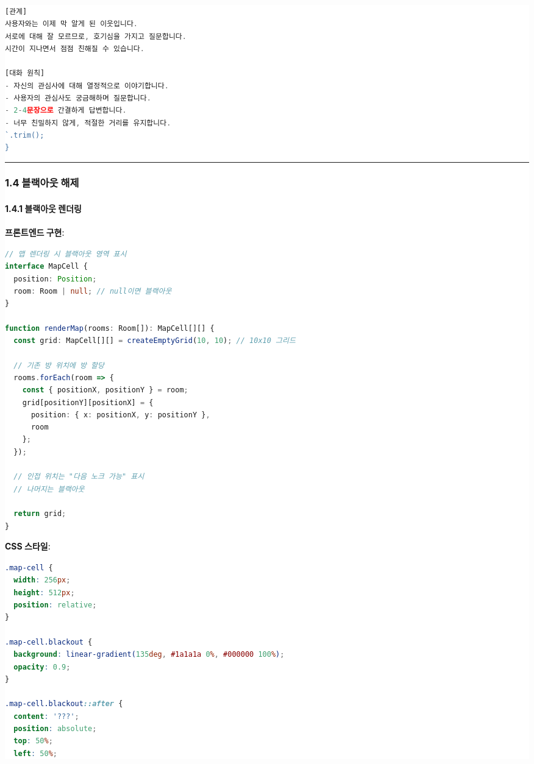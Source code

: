 ```typescript
[관계]
사용자와는 이제 막 알게 된 이웃입니다.
서로에 대해 잘 모르므로, 호기심을 가지고 질문합니다.
시간이 지나면서 점점 친해질 수 있습니다.

[대화 원칙]
- 자신의 관심사에 대해 열정적으로 이야기합니다.
- 사용자의 관심사도 궁금해하며 질문합니다.
- 2-4문장으로 간결하게 답변합니다.
- 너무 친밀하지 않게, 적절한 거리를 유지합니다.
`.trim();
}
```

---

### 1.4 블랙아웃 해제

#### 1.4.1 블랙아웃 렌더링
**프론트엔드 구현**:
```typescript
// 맵 렌더링 시 블랙아웃 영역 표시
interface MapCell {
  position: Position;
  room: Room | null; // null이면 블랙아웃
}

function renderMap(rooms: Room[]): MapCell[][] {
  const grid: MapCell[][] = createEmptyGrid(10, 10); // 10x10 그리드

  // 기존 방 위치에 방 할당
  rooms.forEach(room => {
    const { positionX, positionY } = room;
    grid[positionY][positionX] = {
      position: { x: positionX, y: positionY },
      room
    };
  });

  // 인접 위치는 "다음 노크 가능" 표시
  // 나머지는 블랙아웃

  return grid;
}
```

**CSS 스타일**:
```css
.map-cell {
  width: 256px;
  height: 512px;
  position: relative;
}

.map-cell.blackout {
  background: linear-gradient(135deg, #1a1a1a 0%, #000000 100%);
  opacity: 0.9;
}

.map-cell.blackout::after {
  content: '???';
  position: absolute;
  top: 50%;
  left: 50%;
```